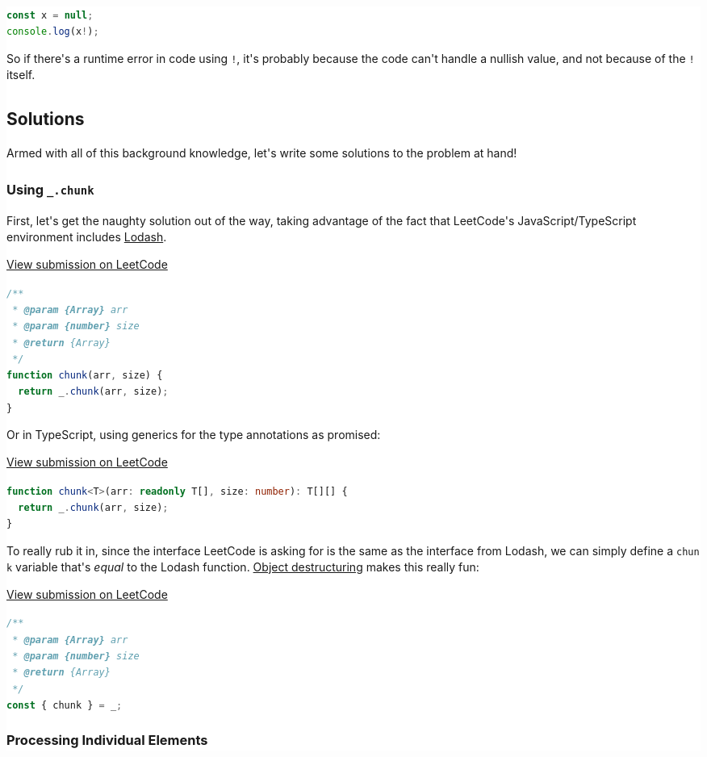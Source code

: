 ```typescript []
const x = null;
console.log(x!);
```

So if there's a runtime error in code using `!`, it's probably because the code can't handle a nullish value, and not because of the `!` itself.

## Solutions

Armed with all of this background knowledge, let's write some solutions to the problem at hand!

### Using `_.chunk`

First, let's get the naughty solution out of the way, taking advantage of the fact that LeetCode's JavaScript/TypeScript environment includes [Lodash](https://lodash.com/).

[View submission on LeetCode](https://leetcode.com/problems/chunk-array/submissions/1375884921/)

```javascript []
/**
 * @param {Array} arr
 * @param {number} size
 * @return {Array}
 */
function chunk(arr, size) {
  return _.chunk(arr, size);
}
```

Or in TypeScript, using generics for the type annotations as promised:

[View submission on LeetCode](https://leetcode.com/problems/chunk-array/submissions/1375885148/)

```typescript []
function chunk<T>(arr: readonly T[], size: number): T[][] {
  return _.chunk(arr, size);
}
```

To really rub it in, since the interface LeetCode is asking for is the same as the interface from Lodash, we can simply define a `chunk` variable that's _equal_ to the Lodash function. [Object destructuring](https://developer.mozilla.org/en-US/docs/Web/JavaScript/Reference/Operators/Destructuring_assignment#object_destructuring) makes this really fun:

[View submission on LeetCode](https://leetcode.com/problems/chunk-array/submissions/1375885828/)

```javascript []
/**
 * @param {Array} arr
 * @param {number} size
 * @return {Array}
 */
const { chunk } = _;
```

### Processing Individual Elements
